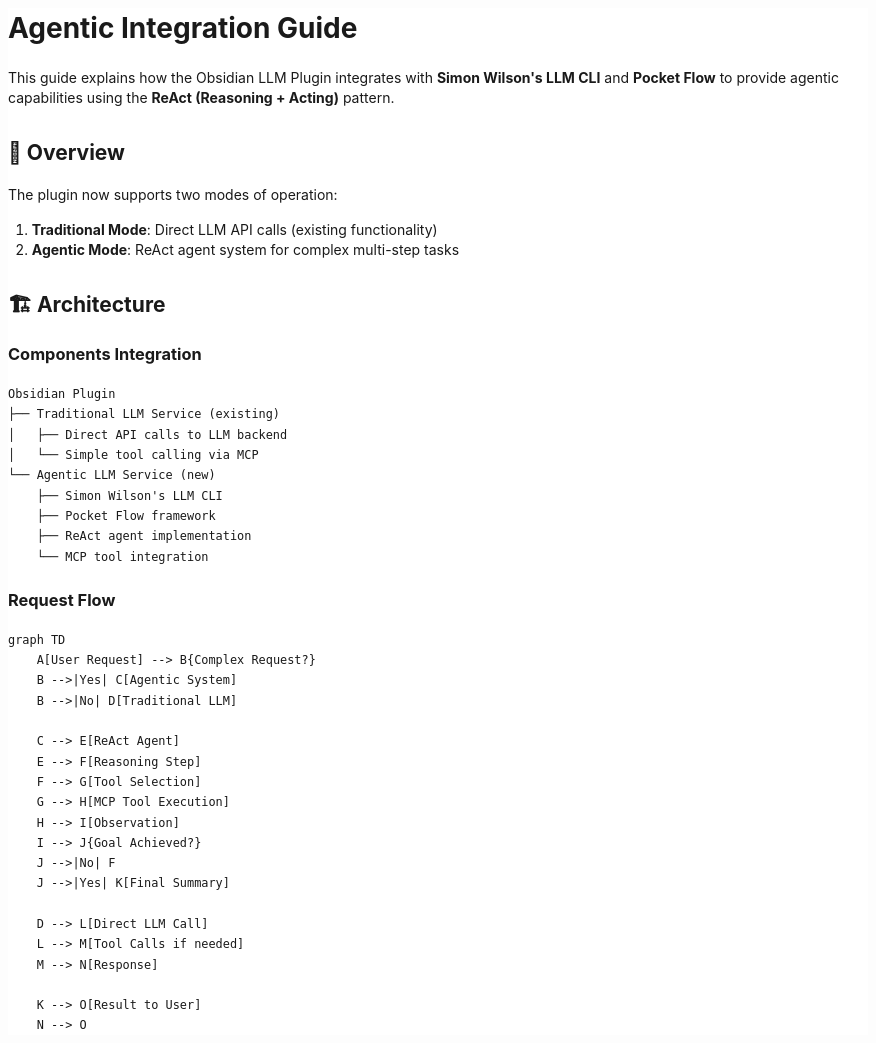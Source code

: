# Agentic Integration Guide

This guide explains how the Obsidian LLM Plugin integrates with **Simon Wilson's LLM CLI** and **Pocket Flow** to provide agentic capabilities using the **ReAct (Reasoning + Acting)** pattern.

## 🎯 **Overview**

The plugin now supports two modes of operation:

1. **Traditional Mode**: Direct LLM API calls (existing functionality)
2. **Agentic Mode**: ReAct agent system for complex multi-step tasks

## 🏗️ **Architecture**

### **Components Integration**

```
Obsidian Plugin
├── Traditional LLM Service (existing)
│   ├── Direct API calls to LLM backend
│   └── Simple tool calling via MCP
└── Agentic LLM Service (new)
    ├── Simon Wilson's LLM CLI
    ├── Pocket Flow framework
    ├── ReAct agent implementation
    └── MCP tool integration
```

### **Request Flow**

```mermaid
graph TD
    A[User Request] --> B{Complex Request?}
    B -->|Yes| C[Agentic System]
    B -->|No| D[Traditional LLM]
    
    C --> E[ReAct Agent]
    E --> F[Reasoning Step]
    F --> G[Tool Selection]
    G --> H[MCP Tool Execution]
    H --> I[Observation]
    I --> J{Goal Achieved?}
    J -->|No| F
    J -->|Yes| K[Final Summary]
    
    D --> L[Direct LLM Call]
    L --> M[Tool Calls if needed]
    M --> N[Response]
    
    K --> O[Result to User]
    N --> O
```
